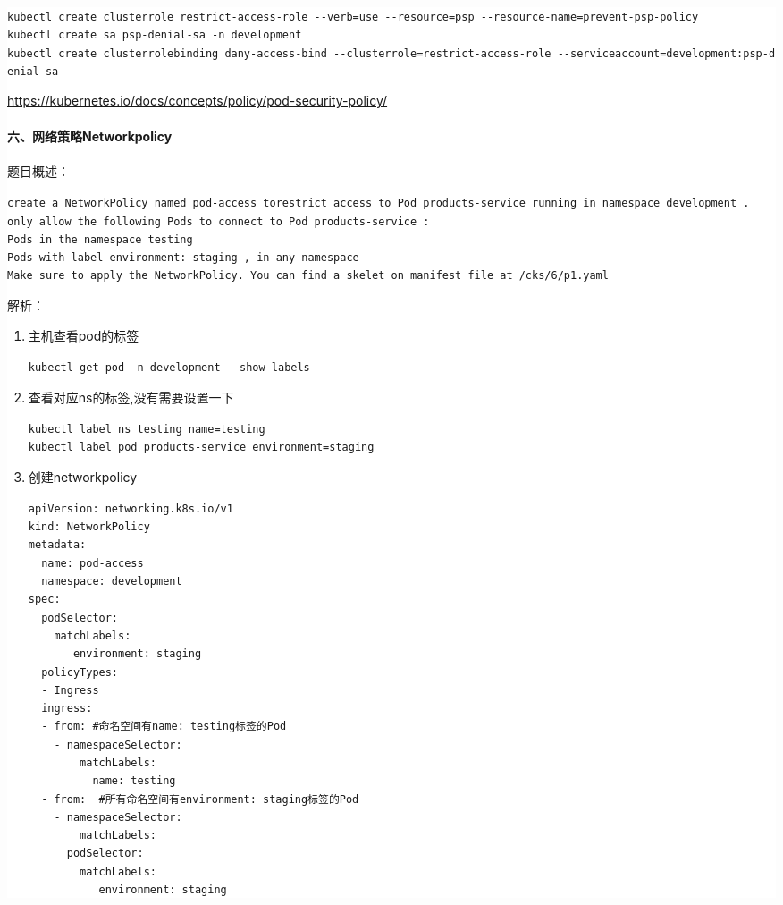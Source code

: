 ```
kubectl create clusterrole restrict-access-role --verb=use --resource=psp --resource-name=prevent-psp-policy
kubectl create sa psp-denial-sa -n development
kubectl create clusterrolebinding dany-access-bind --clusterrole=restrict-access-role --serviceaccount=development:psp-denial-sa
```

https://kubernetes.io/docs/concepts/policy/pod-security-policy/

#### 六、网络策略Networkpolicy

题目概述：

```
create a NetworkPolicy named pod-access torestrict access to Pod products-service running in namespace development .
only allow the following Pods to connect to Pod products-service :
Pods in the namespace testing
Pods with label environment: staging , in any namespace
Make sure to apply the NetworkPolicy. You can find a skelet on manifest file at /cks/6/p1.yaml
```

解析：

1. 主机查看pod的标签

   ```
   kubectl get pod -n development --show-labels
   ```

2. 查看对应ns的标签,没有需要设置一下

   ```
   kubectl label ns testing name=testing
   kubectl label pod products-service environment=staging
   ```

3. 创建networkpolicy

   ```
   apiVersion: networking.k8s.io/v1
   kind: NetworkPolicy
   metadata:
     name: pod-access
     namespace: development
   spec:
     podSelector:
       matchLabels:
          environment: staging
     policyTypes:
     - Ingress
     ingress:
     - from: #命名空间有name: testing标签的Pod
       - namespaceSelector:
           matchLabels:
             name: testing
     - from:  #所有命名空间有environment: staging标签的Pod
       - namespaceSelector:
           matchLabels:
         podSelector:
           matchLabels:
              environment: staging
   ```

